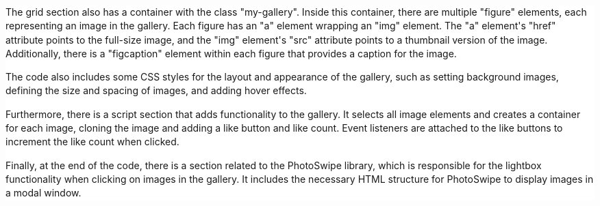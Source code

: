 The grid section also has a container with the class "my-gallery". Inside this container, there are multiple "figure" elements, each representing an image in the gallery. Each figure has an "a" element wrapping an "img" element. The "a" element's "href" attribute points to the full-size image, and the "img" element's "src" attribute points to a thumbnail version of the image. Additionally, there is a "figcaption" element within each figure that provides a caption for the image.

The code also includes some CSS styles for the layout and appearance of the gallery, such as setting background images, defining the size and spacing of images, and adding hover effects.

Furthermore, there is a script section that adds functionality to the gallery. It selects all image elements and creates a container for each image, cloning the image and adding a like button and like count. Event listeners are attached to the like buttons to increment the like count when clicked.

Finally, at the end of the code, there is a section related to the PhotoSwipe library, which is responsible for the lightbox functionality when clicking on images in the gallery. It includes the necessary HTML structure for PhotoSwipe to display images in a modal window.